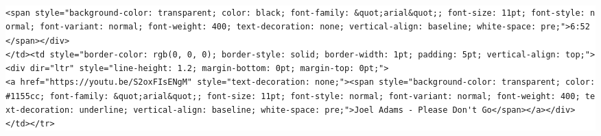     <span style="background-color: transparent; color: black; font-family: &quot;arial&quot;; font-size: 11pt; font-style: normal; font-variant: normal; font-weight: 400; text-decoration: none; vertical-align: baseline; white-space: pre;">6:52</span></div>
    </td><td style="border-color: rgb(0, 0, 0); border-style: solid; border-width: 1pt; padding: 5pt; vertical-align: top;"><div dir="ltr" style="line-height: 1.2; margin-bottom: 0pt; margin-top: 0pt;">
    <a href="https://youtu.be/S2oxFIsENgM" style="text-decoration: none;"><span style="background-color: transparent; color: #1155cc; font-family: &quot;arial&quot;; font-size: 11pt; font-style: normal; font-variant: normal; font-weight: 400; text-decoration: underline; vertical-align: baseline; white-space: pre;">Joel Adams - Please Don't Go</span></a></div>
    </td></tr>
